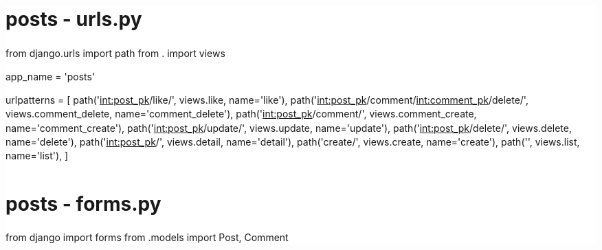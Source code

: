 




















# posts - urls.py
from django.urls import path
from . import views

app_name = 'posts'

urlpatterns = [
    path('<int:post_pk>/like/', views.like, name='like'),
    path('<int:post_pk>/comment/<int:comment_pk>/delete/', views.comment_delete, name='comment_delete'),
    path('<int:post_pk>/comment/', views.comment_create, name='comment_create'),
    path('<int:post_pk>/update/', views.update, name='update'),
    path('<int:post_pk>/delete/', views.delete, name='delete'),
    path('<int:post_pk>/', views.detail, name='detail'),
    path('create/', views.create, name='create'),
    path('', views.list, name='list'),
]



































# posts - forms.py
from django import forms
from .models import Post, Comment
